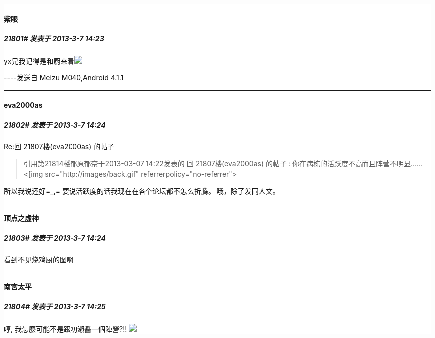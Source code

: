 
-----

####  紫眼  
##### 21801#       发表于 2013-3-7 14:23




yx兄我记得是和厨来着<img src="https://static.saraba1st.com/image/smiley/face/116.gif" referrerpolicy="no-referrer">

----发送自 [Meizu M040,Android 4.1.1](http://stage1.5j4m.com)







-----

####  eva2000as  
##### 21802#       发表于 2013-3-7 14:24

Re:回 21807楼(eva2000as) 的帖子


<blockquote>引用第21814楼郁原郁奈于2013-03-07 14:22发表的 回 21807楼(eva2000as) 的帖子 :
你在病栋的活跃度不高而且阵营不明显…… <[img src="http://images/back.gif" referrerpolicy="no-referrer"></blockquote>所以我说还好=_,=
要说活跃度的话我现在在各个论坛都不怎么折腾。
哦，除了发同人文。







-----

####  顶点之虚神  
##### 21803#       发表于 2013-3-7 14:24




看到不见烧鸡厨的图啊







-----

####  南宮太平  
##### 21804#       发表于 2013-3-7 14:25




哼, 我怎麼可能不是跟初瀨醬一個陣營?!! <img src="https://static.saraba1st.com/image/smiley/face/41.gif" referrerpolicy="no-referrer">

